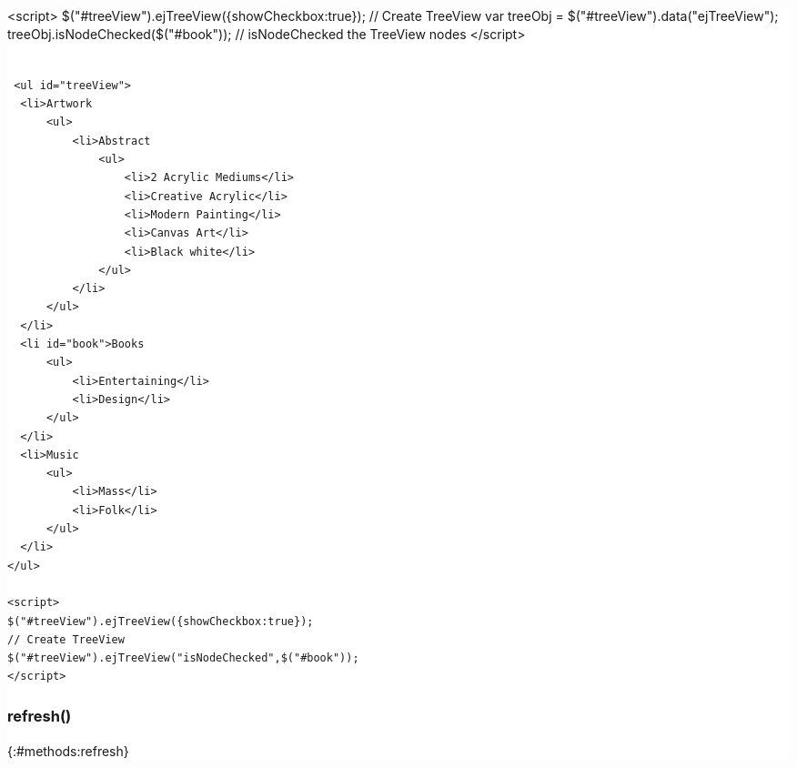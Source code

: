 &lt;script&gt;
$("#treeView").ejTreeView({showCheckbox:true});
// Create TreeView
var treeObj = $("#treeView").data("ejTreeView");
treeObj.isNodeChecked($("#book")); // isNodeChecked the TreeView nodes
&lt;/script&gt;</code>
</pre>
<pre class="prettyprint">
<code> 
 &lt;ul id="treeView"&gt;
  &lt;li&gt;Artwork
      &lt;ul&gt;
          &lt;li&gt;Abstract
              &lt;ul&gt;
                  &lt;li&gt;2 Acrylic Mediums&lt;/li&gt;
                  &lt;li&gt;Creative Acrylic&lt;/li&gt;
                  &lt;li&gt;Modern Painting&lt;/li&gt;
                  &lt;li&gt;Canvas Art&lt;/li&gt;
                  &lt;li&gt;Black white&lt;/li&gt;
              &lt;/ul&gt;
          &lt;/li&gt;
      &lt;/ul&gt;
  &lt;/li&gt;
  &lt;li id="book"&gt;Books
      &lt;ul&gt;
          &lt;li&gt;Entertaining&lt;/li&gt;
          &lt;li&gt;Design&lt;/li&gt;
      &lt;/ul&gt;
  &lt;/li&gt;
  &lt;li&gt;Music
      &lt;ul&gt;
          &lt;li&gt;Mass&lt;/li&gt;
          &lt;li&gt;Folk&lt;/li&gt;
      &lt;/ul&gt;
  &lt;/li&gt;
&lt;/ul&gt; 
 
&lt;script&gt;
$("#treeView").ejTreeView({showCheckbox:true});
// Create TreeView
$("#treeView").ejTreeView("isNodeChecked",$("#book"));        
&lt;/script&gt;</code>
</pre>






### refresh<span class="signature">()</span>
{:#methods:refresh}



